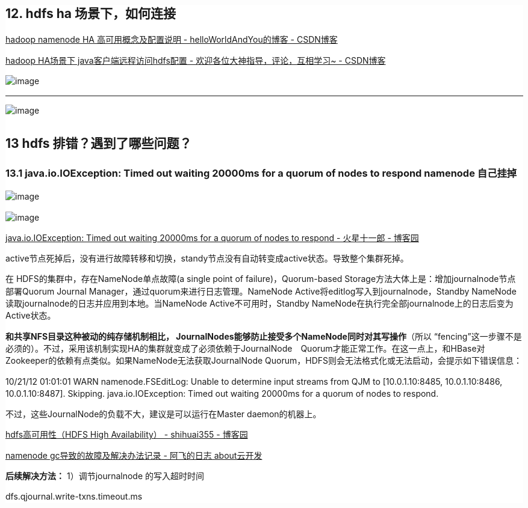
## 12. hdfs ha 场景下，如何连接

[hadoop namenode HA 高可用概念及配置说明 - helloWorldAndYou的博客 - CSDN博客](https://blog.csdn.net/helloworldandyou/article/details/82661531)


[hadoop HA场景下 java客户端远程访问hdfs配置 - 欢迎各位大神指导，评论，互相学习~ - CSDN博客](https://blog.csdn.net/wo198711203217/article/details/80528860)

![image](http://static.lovedata.net/jpg/2018/12/16/59e206dc907f62d6ef1e86feedce9e7c.jpg)

---

![image](http://static.lovedata.net/jpg/2018/12/16/b5d64e7029c32ab139d80f4072d70c92.jpg)


## 13 hdfs 排错？遇到了哪些问题？

### 13.1 java.io.IOException: Timed out waiting 20000ms for a quorum of nodes to respond namenode 自己挂掉

![image](http://static.lovedata.net/jpg/2018/12/16/95016309d4018363c07d6ac9de28c726.jpg)

![image](http://static.lovedata.net/jpg/2018/12/16/713c5554d45871c0a1b3da44941ed24c.jpg)

[java.io.IOException: Timed out waiting 20000ms for a quorum of nodes to respond - 火星十一郎 - 博客园](https://www.cnblogs.com/hxsyl/p/6063702.html)

active节点死掉后，没有进行故障转移和切换，standy节点没有自动转变成active状态。导致整个集群死掉。

在 HDFS的集群中，存在NameNode单点故障(a single point of failure)，Quorum-based Storage方法大体上是：增加journalnode节点部署Quorum Journal Manager，通过quorum来进行日志管理。NameNode Active将editlog写入到journalnode，Standby NameNode读取journalnode的日志并应用到本地。当NameNode Active不可用时，Standby NameNode在执行完全部journalnode上的日志后变为Active状态。


**和共享NFS目录这种被动的纯存储机制相比， JournalNodes能够防止接受多个NameNode同时对其写操作**（所以 “fencing”这一步骤不是必须的）。不过，采用该机制实现HA的集群就变成了必须依赖于JournalNode　Quorum才能正常工作。在这一点上，和HBase对Zookeeper的依赖有点类似。如果NameNode无法获取JournalNode Quorum，HDFS则会无法格式化或无法启动，会提示如下错误信息：

10/21/12 01:01:01 WARN namenode.FSEditLog: Unable to determine input streams from QJM to [10.0.1.10:8485, 10.0.1.10:8486, 10.0.1.10:8487]. Skipping. java.io.IOException: Timed out waiting 20000ms for a quorum of nodes to respond.

不过，这些JournalNode的负载不大，建议是可以运行在Master daemon的机器上。

[hdfs高可用性（HDFS High Availability） - shihuai355 - 博客园](http://www.cnblogs.com/shihuai355/p/3894186.html)


[namenode gc导致的故障及解决办法记录 - 阿飞的日志   about云开发](http://www.aboutyun.com/blog-3890-582.html)

**后续解决方法：**
1）调节journalnode 的写入超时时间

dfs.qjournal.write-txns.timeout.ms
